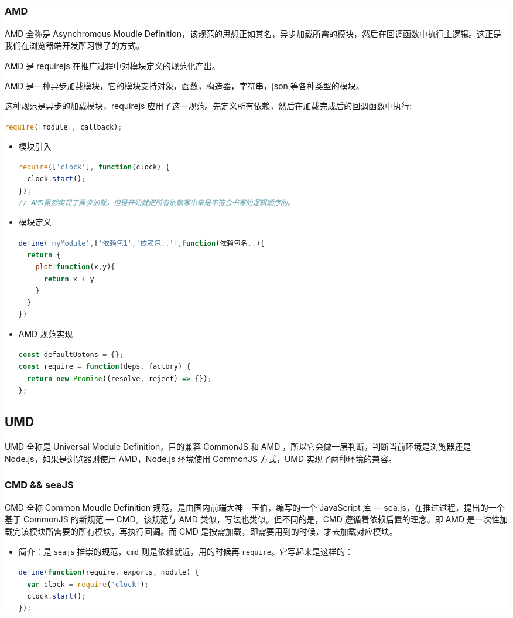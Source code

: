 ### **AMD**

AMD 全称是 Asynchromous Moudle Definition，该规范的思想正如其名，异步加载所需的模块，然后在回调函数中执行主逻辑。这正是我们在浏览器端开发所习惯了的方式。

AMD 是 requirejs 在推广过程中对模块定义的规范化产出。

AMD 是一种异步加载模块，它的模块支持对象，函数，构造器，字符串，json 等各种类型的模块。

这种规范是异步的加载模块，requirejs 应用了这一规范。先定义所有依赖，然后在加载完成后的回调函数中执行:

```js
require([module], callback);
```

- 模块引入

  ```js
  require(['clock'], function(clock) {
    clock.start();
  });
  // AMD虽然实现了异步加载，但是开始就把所有依赖写出来是不符合书写的逻辑顺序的。
  ```

- 模块定义

  ```js
  define('myModule',['依赖包1','依赖包..'],function(依赖包名..){
    return {
      plot:function(x,y){
        return x + y
      }
    }
  })
  ```

- AMD 规范实现

  ```js
  const defaultOptons = {};
  const require = function(deps, factory) {
    return new Promise((resolve, reject) => {});
  };
  ```

## **UMD**

UMD 全称是 Universal Module Definition，目的兼容 CommonJS 和 AMD ，所以它会做一层判断，判断当前环境是浏览器还是 Node.js，如果是浏览器则使用 AMD，Node.js 环境使用 CommonJS 方式，UMD 实现了两种环境的兼容。

### CMD && seaJS

CMD 全称 Common Moudle Definition 规范，是由国内前端大神 - 玉伯，编写的一个 JavaScript 库 — sea.js，在推过过程，提出的一个基于 CommonJS 的新规范 — CMD。该规范与 AMD 类似，写法也类似。但不同的是，CMD 遵循着依赖后置的理念。即 AMD 是一次性加载完该模块所需要的所有模块，再执行回调。而 CMD 是按需加载，即需要用到的时候，才去加载对应模块。

- 简介：是 `seajs` 推崇的规范，`cmd` 则是依赖就近，用的时候再 `require`。它写起来是这样的：

  ```js
  define(function(require, exports, module) {
    var clock = require('clock');
    clock.start();
  });
  ```
